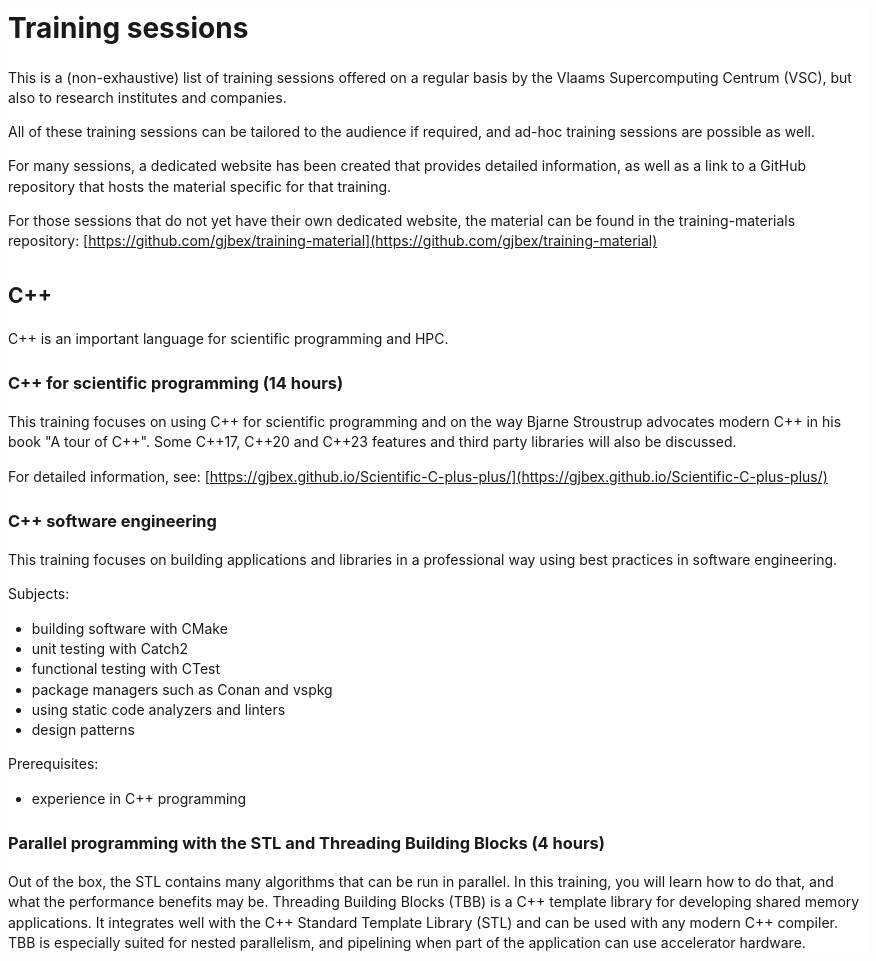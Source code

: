 # Training sessions

This is a (non-exhaustive) list of training sessions offered on a regular basis
by the Vlaams Supercomputing Centrum (VSC), but also to research institutes and companies.

All of these training sessions can be tailored to the audience if required,
and ad-hoc training sessions are possible as well.

For many sessions, a dedicated website has been created that provides
detailed information, as well as a link to a GitHub repository that
hosts the material specific for that training.

For those sessions that do not yet have their own dedicated website,
the material can be found in the training-materials repository:
[https://github.com/gjbex/training-material](https://github.com/gjbex/training-material)


## C++

C++ is an important language for scientific programming and HPC.


### C++ for scientific programming (14 hours)

This training focuses on using C++ for scientific programming and on
the way Bjarne Stroustrup advocates modern C++ in his book "A tour of
C++".  Some C++17, C++20 and C++23 features and third party libraries
will also be discussed.

For detailed information, see:
[https://gjbex.github.io/Scientific-C-plus-plus/](https://gjbex.github.io/Scientific-C-plus-plus/)


### C++ software engineering

This training focuses on building applications and libraries in a
professional way using best practices in software engineering.

Subjects:

  * building software with CMake
  * unit testing with Catch2
  * functional testing with CTest
  * package managers such as Conan and vspkg
  * using static code analyzers and linters
  * design patterns

Prerequisites:

  * experience in C++ programming


### Parallel programming with the STL and Threading Building Blocks (4 hours)

Out of the box, the STL contains many algorithms that can be run in parallel.
In this training, you will learn how to do that, and what the performance
benefits may be.
Threading Building Blocks (TBB) is a C++ template library for developing
shared memory applications.  It integrates well with the C++ Standard
Template Library (STL) and can be used with any modern C++ compiler.
TBB is especially suited for nested parallelism, and pipelining when
part of the application can use accelerator hardware.
